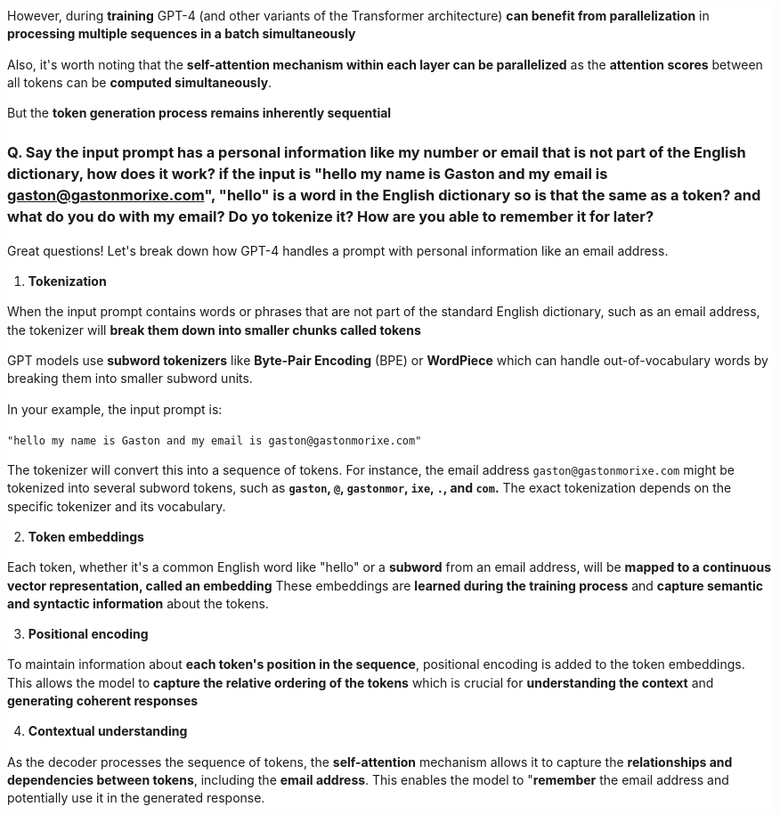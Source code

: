 However, during **training**  GPT-4 (and other variants of the Transformer architecture) **can benefit from parallelization** in **processing multiple sequences in a batch simultaneously**  

Also, it's worth noting that the **self-attention mechanism within each layer can be parallelized**  as the **attention scores** between all tokens can be **computed simultaneously**.

But the **token generation process remains inherently sequential**

### Q. Say the input prompt has a personal information like my number or email that is not part of the English dictionary, how does it work? if the input is "hello my name is Gaston and my email is gaston@gastonmorixe.com", "hello" is a word in the English dictionary so is that the same as a token? and what do you do with my email? Do yo tokenize it? How are you able to remember it for later?

Great questions! Let's break down how GPT-4 handles a prompt with personal information like an email address.

1. **Tokenization**

When the input prompt contains words or phrases that are not part of the standard English dictionary, such as an email address, the tokenizer will **break them down into smaller chunks called tokens**  

GPT models use **subword tokenizers**  like **Byte-Pair Encoding** (BPE) or **WordPiece**  which can handle out-of-vocabulary words by breaking them into smaller subword units.

In your example, the input prompt is:

```
"hello my name is Gaston and my email is gaston@gastonmorixe.com"
```

The tokenizer will convert this into a sequence of tokens. For instance, the email address `gaston@gastonmorixe.com` might be tokenized into several subword tokens, such as **`gaston`, `@`, `gastonmor`, `ixe`, `.`, and `com`.** The exact tokenization depends on the specific tokenizer and its vocabulary.

2. **Token embeddings**

Each token, whether it's a common English word like "hello" or a **subword** from an email address, will be **mapped to a continuous vector representation, called an embedding**  These embeddings are **learned during the training process** and **capture semantic and syntactic information** about the tokens.

3. **Positional encoding**

To maintain information about **each token's position in the sequence**, positional encoding is added to the token embeddings. This allows the model to **capture the relative ordering of the tokens**  which is crucial for **understanding the context** and **generating coherent responses**

4. **Contextual understanding**

As the decoder processes the sequence of tokens, the **self-attention** mechanism allows it to capture the **relationships and dependencies between tokens**, including the **email address**. This enables the model to "**remember**  the email address and potentially use it in the generated response.
